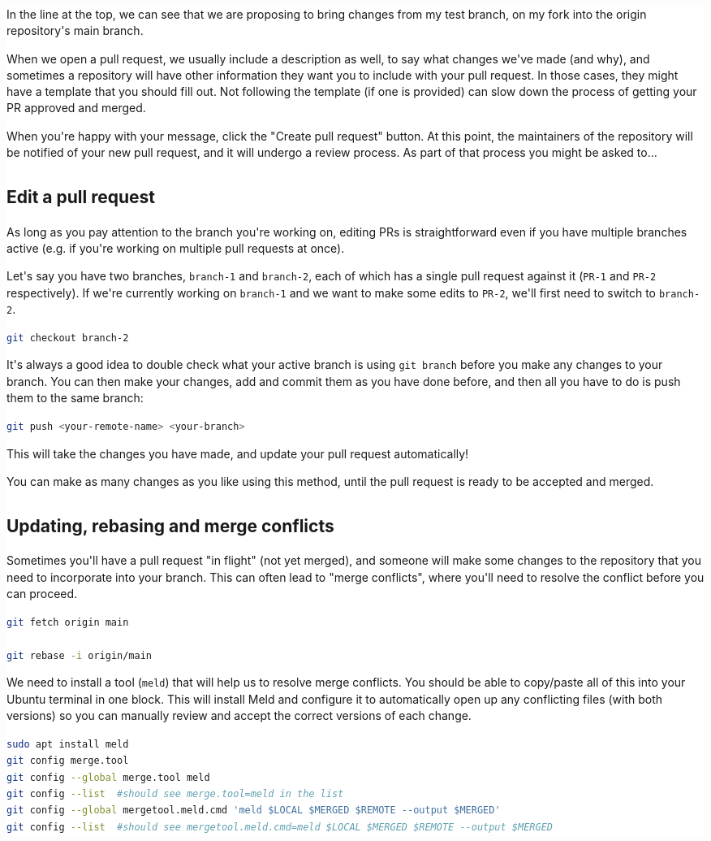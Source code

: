 In the line at the top, we can see that we are proposing to bring changes from my test branch, on my fork into the origin repository's main branch. 

When we open a pull request, we usually include a description as well, to say what changes we've made (and why), and sometimes a repository will have other information they want you to include with your pull request. In those cases, they might have a template that you should fill out. Not following the template (if one is provided) can slow down the process of getting your PR approved and merged. 

When you're happy with your message, click the "Create pull request" button. At this point, the maintainers of the repository will be notified of your new pull request, and it will undergo a review process. As part of that process you might be asked to...

## Edit a pull request

As long as you pay attention to the branch you're working on, editing PRs is straightforward even if you have multiple branches active (e.g. if you're working on multiple pull requests at once). 

Let's say you have two branches, `branch-1` and `branch-2`, each of which has a single pull request against it (`PR-1` and `PR-2` respectively). If we're currently working on `branch-1` and we want to make some edits to `PR-2`, we'll first need to switch to `branch-2`. 

```bash
git checkout branch-2
```

It's always a good idea to double check what your active branch is using `git branch` before you make any changes to your branch. You can then make your changes, add and commit them as you have done before, and then all you have to do is push them to the same branch:

```bash
git push <your-remote-name> <your-branch>
```

This will take the changes you have made, and update your pull request automatically!

You can make as many changes as you like using this method, until the pull request is ready to be accepted and merged.
 
## Updating, rebasing and merge conflicts

Sometimes you'll have a pull request "in flight" (not yet merged), and someone will make some changes to the repository that you need to incorporate into your branch. This can often lead to "merge conflicts", where you'll need to resolve the conflict before you can proceed.

```bash
git fetch origin main

git rebase -i origin/main
```

We need to install a tool (`meld`) that will help us to resolve merge conflicts. You should be able to copy/paste all of this into your Ubuntu terminal in one block. This will install Meld and configure it to automatically open up any conflicting files (with both versions) so you can manually review and accept the correct versions of each change. 

```bash
sudo apt install meld
git config merge.tool
git config --global merge.tool meld
git config --list  #should see merge.tool=meld in the list
git config --global mergetool.meld.cmd 'meld $LOCAL $MERGED $REMOTE --output $MERGED'
git config --list  #should see mergetool.meld.cmd=meld $LOCAL $MERGED $REMOTE --output $MERGED
```
